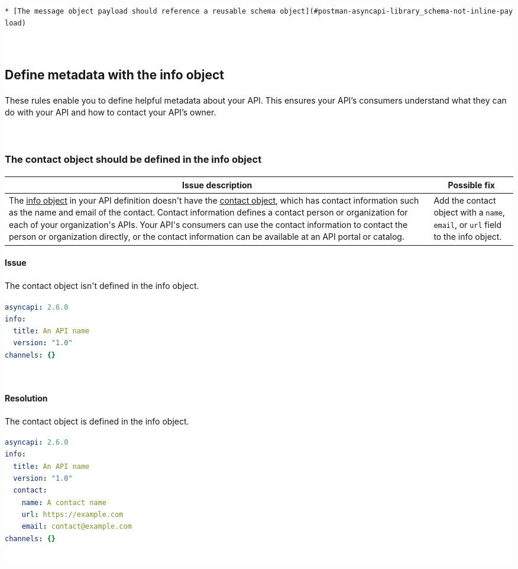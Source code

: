    * [The message object payload should reference a reusable schema object](#postman-asyncapi-library_schema-not-inline-payload)

<span id="postman-asyncapi-library_category_info"></span>

&nbsp;

## Define metadata with the info object

These rules enable you to define helpful metadata about your API.
This ensures your API’s consumers understand what they can do with
your API and how to contact your API’s owner.

<span id="postman-asyncapi-library_info-contact-defined"></span>

&nbsp;

### The contact object should be defined in the info object

| Issue description | Possible fix |
| ----------------- | ------------ |
| The [info object](https://www.asyncapi.com/docs/reference/specification/v2.6.0#infoObject) in your API definition doesn't have the [contact object](https://www.asyncapi.com/docs/reference/specification/v2.6.0#contactObject), which has contact information such as the name and email of the contact. Contact information defines a contact person or organization for each of your organization's APIs. Your API's consumers can use the contact information to contact the person or organization directly, or the contact information can be available at an API portal or catalog. | Add the contact object with a `name`, `email`, or `url` field to the info object. |

#### Issue

The contact object isn't defined in the info object.

```yaml
asyncapi: 2.6.0
info:
  title: An API name
  version: "1.0"
channels: {}
```

&nbsp;

#### Resolution

The contact object is defined in the info object.

```yaml
asyncapi: 2.6.0
info:
  title: An API name
  version: "1.0"
  contact:
    name: A contact name
    url: https://example.com
    email: contact@example.com
channels: {}
```

&nbsp;

<span id="postman-asyncapi-library_info-contact-email-or-url-defined"></span>
